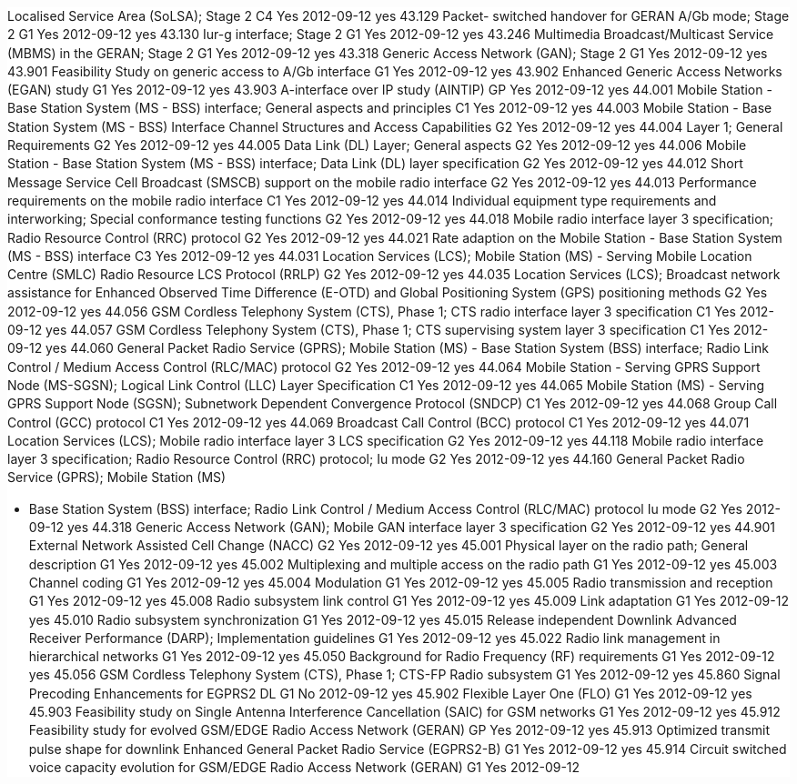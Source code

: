 Localised Service Area (SoLSA); Stage 2 C4 Yes 2012-09-12 yes 43.129 Packet-
switched handover for GERAN A/Gb mode; Stage 2 G1 Yes 2012-09-12 yes 43.130
Iur-g interface; Stage 2 G1 Yes 2012-09-12 yes 43.246 Multimedia
Broadcast/Multicast Service (MBMS) in the GERAN; Stage 2 G1 Yes 2012-09-12 yes
43.318 Generic Access Network (GAN); Stage 2 G1 Yes 2012-09-12 yes 43.901
Feasibility Study on generic access to A/Gb interface G1 Yes 2012-09-12 yes
43.902 Enhanced Generic Access Networks (EGAN) study G1 Yes 2012-09-12 yes
43.903 A-interface over IP study (AINTIP) GP Yes 2012-09-12 yes 44.001 Mobile
Station - Base Station System (MS - BSS) interface; General aspects and
principles C1 Yes 2012-09-12 yes 44.003 Mobile Station - Base Station System
(MS - BSS) Interface Channel Structures and Access Capabilities G2 Yes
2012-09-12 yes 44.004 Layer 1; General Requirements G2 Yes 2012-09-12 yes
44.005 Data Link (DL) Layer; General aspects G2 Yes 2012-09-12 yes 44.006
Mobile Station - Base Station System (MS - BSS) interface; Data Link (DL)
layer specification G2 Yes 2012-09-12 yes 44.012 Short Message Service Cell
Broadcast (SMSCB) support on the mobile radio interface G2 Yes 2012-09-12 yes
44.013 Performance requirements on the mobile radio interface C1 Yes
2012-09-12 yes 44.014 Individual equipment type requirements and interworking;
Special conformance testing functions G2 Yes 2012-09-12 yes 44.018 Mobile
radio interface layer 3 specification; Radio Resource Control (RRC) protocol
G2 Yes 2012-09-12 yes 44.021 Rate adaption on the Mobile Station - Base
Station System (MS - BSS) interface C3 Yes 2012-09-12 yes 44.031 Location
Services (LCS); Mobile Station (MS) - Serving Mobile Location Centre (SMLC)
Radio Resource LCS Protocol (RRLP) G2 Yes 2012-09-12 yes 44.035 Location
Services (LCS); Broadcast network assistance for Enhanced Observed Time
Difference (E-OTD) and Global Positioning System (GPS) positioning methods G2
Yes 2012-09-12 yes 44.056 GSM Cordless Telephony System (CTS), Phase 1; CTS
radio interface layer 3 specification C1 Yes 2012-09-12 yes 44.057 GSM
Cordless Telephony System (CTS), Phase 1; CTS supervising system layer 3
specification C1 Yes 2012-09-12 yes 44.060 General Packet Radio Service
(GPRS); Mobile Station (MS) - Base Station System (BSS) interface; Radio Link
Control / Medium Access Control (RLC/MAC) protocol G2 Yes 2012-09-12 yes
44.064 Mobile Station - Serving GPRS Support Node (MS-SGSN); Logical Link
Control (LLC) Layer Specification C1 Yes 2012-09-12 yes 44.065 Mobile Station
(MS) - Serving GPRS Support Node (SGSN); Subnetwork Dependent Convergence
Protocol (SNDCP) C1 Yes 2012-09-12 yes 44.068 Group Call Control (GCC)
protocol C1 Yes 2012-09-12 yes 44.069 Broadcast Call Control (BCC) protocol C1
Yes 2012-09-12 yes 44.071 Location Services (LCS); Mobile radio interface
layer 3 LCS specification G2 Yes 2012-09-12 yes 44.118 Mobile radio interface
layer 3 specification; Radio Resource Control (RRC) protocol; Iu mode G2 Yes
2012-09-12 yes 44.160 General Packet Radio Service (GPRS); Mobile Station (MS)
- Base Station System (BSS) interface; Radio Link Control / Medium Access
Control (RLC/MAC) protocol Iu mode G2 Yes 2012-09-12 yes 44.318 Generic Access
Network (GAN); Mobile GAN interface layer 3 specification G2 Yes 2012-09-12
yes 44.901 External Network Assisted Cell Change (NACC) G2 Yes 2012-09-12 yes
45.001 Physical layer on the radio path; General description G1 Yes 2012-09-12
yes 45.002 Multiplexing and multiple access on the radio path G1 Yes
2012-09-12 yes 45.003 Channel coding G1 Yes 2012-09-12 yes 45.004 Modulation
G1 Yes 2012-09-12 yes 45.005 Radio transmission and reception G1 Yes
2012-09-12 yes 45.008 Radio subsystem link control G1 Yes 2012-09-12 yes
45.009 Link adaptation G1 Yes 2012-09-12 yes 45.010 Radio subsystem
synchronization G1 Yes 2012-09-12 yes 45.015 Release independent Downlink
Advanced Receiver Performance (DARP); Implementation guidelines G1 Yes
2012-09-12 yes 45.022 Radio link management in hierarchical networks G1 Yes
2012-09-12 yes 45.050 Background for Radio Frequency (RF) requirements G1 Yes
2012-09-12 yes 45.056 GSM Cordless Telephony System (CTS), Phase 1; CTS-FP
Radio subsystem G1 Yes 2012-09-12 yes 45.860 Signal Precoding Enhancements for
EGPRS2 DL G1 No 2012-09-12 yes 45.902 Flexible Layer One (FLO) G1 Yes
2012-09-12 yes 45.903 Feasibility study on Single Antenna Interference
Cancellation (SAIC) for GSM networks G1 Yes 2012-09-12 yes 45.912 Feasibility
study for evolved GSM/EDGE Radio Access Network (GERAN) GP Yes 2012-09-12 yes
45.913 Optimized transmit pulse shape for downlink Enhanced General Packet
Radio Service (EGPRS2-B) G1 Yes 2012-09-12 yes 45.914 Circuit switched voice
capacity evolution for GSM/EDGE Radio Access Network (GERAN) G1 Yes 2012-09-12